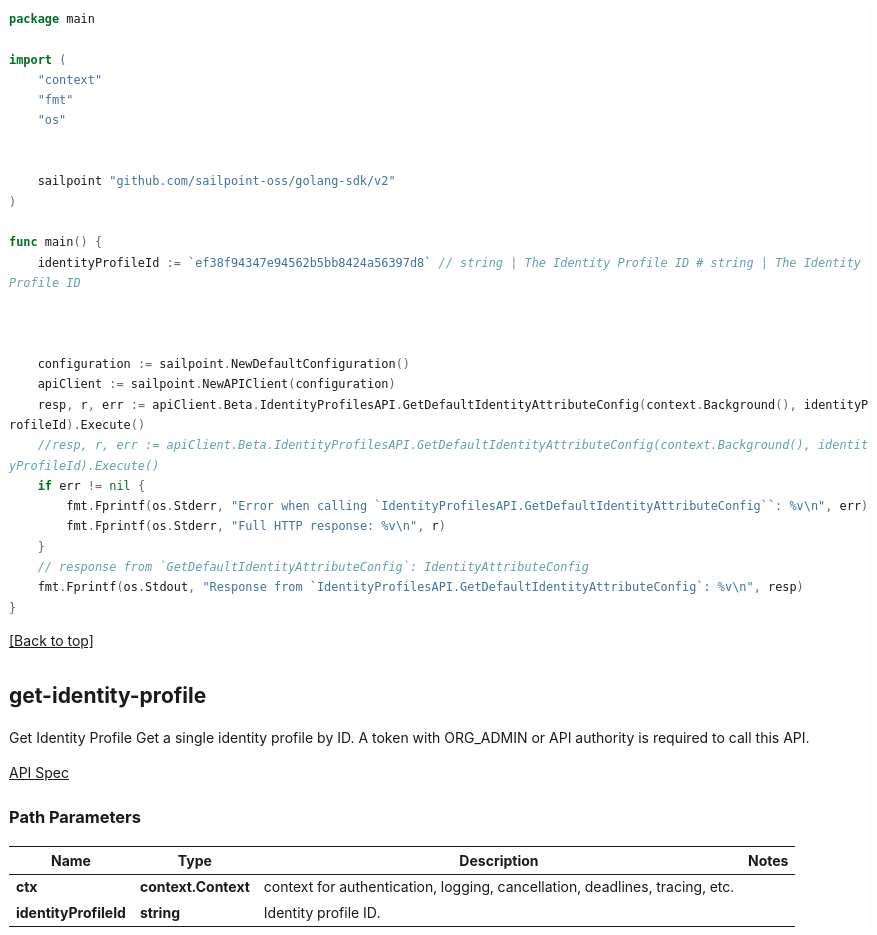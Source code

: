 ```go
package main

import (
	"context"
	"fmt"
	"os"
   
    
	sailpoint "github.com/sailpoint-oss/golang-sdk/v2"
)

func main() {
    identityProfileId := `ef38f94347e94562b5bb8424a56397d8` // string | The Identity Profile ID # string | The Identity Profile ID

  

	configuration := sailpoint.NewDefaultConfiguration()
	apiClient := sailpoint.NewAPIClient(configuration)
    resp, r, err := apiClient.Beta.IdentityProfilesAPI.GetDefaultIdentityAttributeConfig(context.Background(), identityProfileId).Execute()
	//resp, r, err := apiClient.Beta.IdentityProfilesAPI.GetDefaultIdentityAttributeConfig(context.Background(), identityProfileId).Execute()
	if err != nil {
		fmt.Fprintf(os.Stderr, "Error when calling `IdentityProfilesAPI.GetDefaultIdentityAttributeConfig``: %v\n", err)
		fmt.Fprintf(os.Stderr, "Full HTTP response: %v\n", r)
	}
	// response from `GetDefaultIdentityAttributeConfig`: IdentityAttributeConfig
	fmt.Fprintf(os.Stdout, "Response from `IdentityProfilesAPI.GetDefaultIdentityAttributeConfig`: %v\n", resp)
}
```

[[Back to top]](#)

## get-identity-profile
Get Identity Profile
Get a single identity profile by ID.
A token with ORG_ADMIN or API authority is required to call this API.

[API Spec](https://developer.sailpoint.com/docs/api/beta/get-identity-profile)

### Path Parameters


Name | Type | Description  | Notes
------------- | ------------- | ------------- | -------------
**ctx** | **context.Context** | context for authentication, logging, cancellation, deadlines, tracing, etc.
**identityProfileId** | **string** | Identity profile ID. | 

